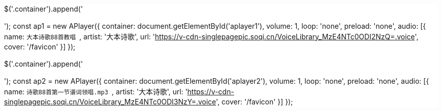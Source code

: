 $('.container').append('<div id=aplayer1></div>');
    const ap1 = new APlayer({
        container: document.getElementById('aplayer1'),
        volume: 1,
        loop: 'none',
        preload: 'none',
        audio: [{
            name: `大本诗歌88首教唱
`,
            artist: '大本诗歌',
            url: 'https://v-cdn-singlepagepic.soqi.cn/VoiceLibrary_MzE4NTc0ODI2NzQ=.voice',
            cover: '/favicon'
        }]
    });
    
$('.container').append('<div id=aplayer2></div>');
    const ap2 = new APlayer({
        container: document.getElementById('aplayer2'),
        volume: 1,
        loop: 'none',
        preload: 'none',
        audio: [{
            name: `诗歌88首第一节谱词领唱.mp3
`,
            artist: '大本诗歌',
            url: 'https://v-cdn-singlepagepic.soqi.cn/VoiceLibrary_MzE4NTc0ODI3NzY=.voice',
            cover: '/favicon'
        }]
    });
    
</script>
